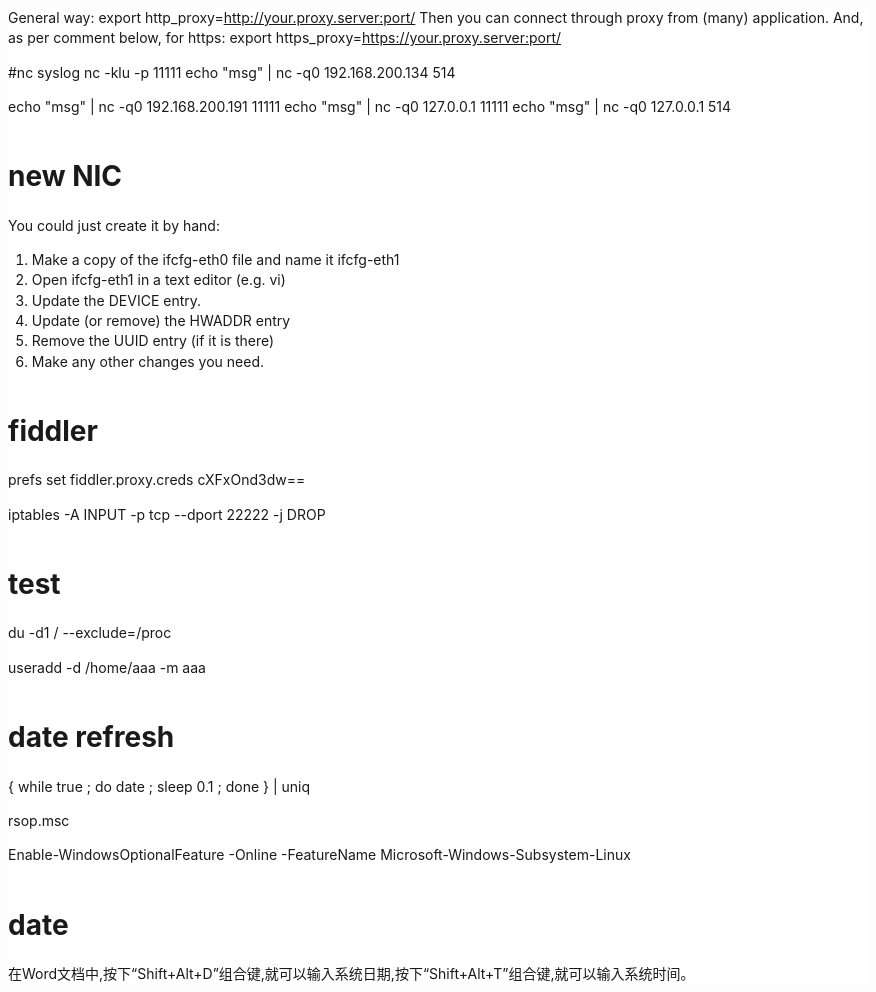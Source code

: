
General way:
export http_proxy=http://your.proxy.server:port/
Then you can connect through proxy from (many) application.
And, as per comment below, for https:
export https_proxy=https://your.proxy.server:port/





#nc syslog
nc -klu -p 11111
echo "msg" | nc -q0 192.168.200.134 514

echo "msg" | nc -q0 192.168.200.191 11111
echo "msg" | nc -q0 127.0.0.1 11111
echo "msg" | nc -q0 127.0.0.1 514

# new NIC
You could just create it by hand:
1. Make a copy of the ifcfg-eth0 file and name it ifcfg-eth1
2. Open ifcfg-eth1 in a text editor (e.g. vi)
3. Update the DEVICE entry.
4. Update (or remove) the HWADDR entry
5. Remove the UUID entry (if it is there)
6. Make any other changes you need.


#  fiddler
prefs set fiddler.proxy.creds cXFxOnd3dw==


iptables -A INPUT -p tcp --dport 22222 -j DROP

# test
du -d1 / --exclude=/proc

useradd -d /home/aaa -m aaa

# date refresh
{ while true ; do date ; sleep 0.1 ; done } | uniq


rsop.msc


Enable-WindowsOptionalFeature -Online -FeatureName Microsoft-Windows-Subsystem-Linux

# date
在Word文档中,按下“Shift+Alt+D”组合键,就可以输入系统日期,按下“Shift+Alt+T”组合键,就可以输入系统时间。

